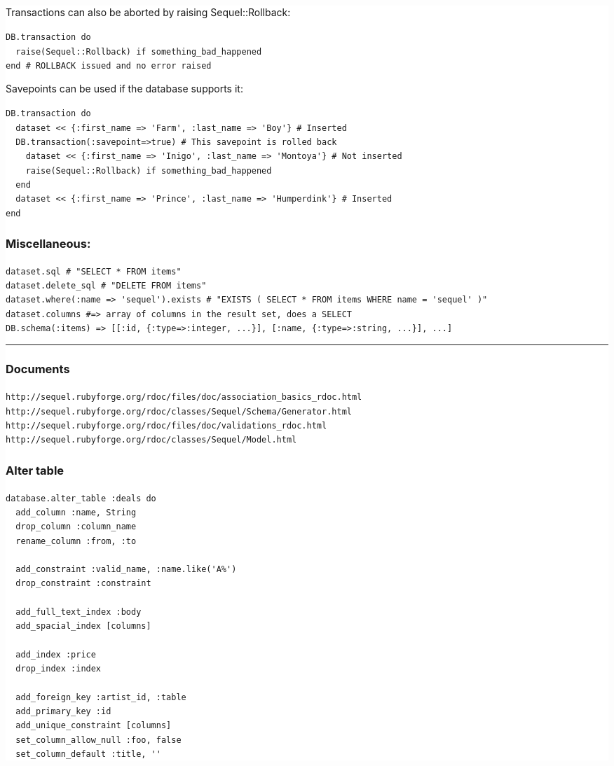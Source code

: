 Transactions can also be aborted by raising Sequel::Rollback:

    DB.transaction do
      raise(Sequel::Rollback) if something_bad_happened
    end # ROLLBACK issued and no error raised

Savepoints can be used if the database supports it:

    DB.transaction do
      dataset << {:first_name => 'Farm', :last_name => 'Boy'} # Inserted
      DB.transaction(:savepoint=>true) # This savepoint is rolled back
        dataset << {:first_name => 'Inigo', :last_name => 'Montoya'} # Not inserted
        raise(Sequel::Rollback) if something_bad_happened
      end
      dataset << {:first_name => 'Prince', :last_name => 'Humperdink'} # Inserted
    end

### Miscellaneous:

    dataset.sql # "SELECT * FROM items"
    dataset.delete_sql # "DELETE FROM items"
    dataset.where(:name => 'sequel').exists # "EXISTS ( SELECT * FROM items WHERE name = 'sequel' )"
    dataset.columns #=> array of columns in the result set, does a SELECT
    DB.schema(:items) => [[:id, {:type=>:integer, ...}], [:name, {:type=>:string, ...}], ...]

----------------------------------------------------------------------------------------------------------------------------------------------------------------

### Documents

    http://sequel.rubyforge.org/rdoc/files/doc/association_basics_rdoc.html
    http://sequel.rubyforge.org/rdoc/classes/Sequel/Schema/Generator.html
    http://sequel.rubyforge.org/rdoc/files/doc/validations_rdoc.html
    http://sequel.rubyforge.org/rdoc/classes/Sequel/Model.html

### Alter table

    database.alter_table :deals do
      add_column :name, String
      drop_column :column_name
      rename_column :from, :to

      add_constraint :valid_name, :name.like('A%')
      drop_constraint :constraint

      add_full_text_index :body
      add_spacial_index [columns]

      add_index :price
      drop_index :index

      add_foreign_key :artist_id, :table
      add_primary_key :id
      add_unique_constraint [columns]
      set_column_allow_null :foo, false
      set_column_default :title, ''
